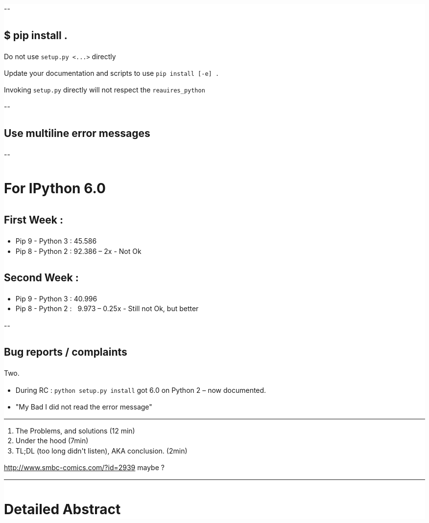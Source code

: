-- 

## $ pip install .

Do not use `setup.py <...>` directly

Update your documentation and scripts to use `pip install [-e] .` 

Invoking `setup.py` directly will not respect the `reauires_python`

-- 
## Use multiline error messages
--

# For IPython 6.0


## First Week :
  - Pip 9 - Python 3 : 45.586 
  - Pip 8 - Python 2 : 92.386 – 2x - Not Ok

## Second Week :
  - Pip 9 - Python 3 :&nbsp;40.996 
  - Pip 8 - Python 2 : &nbsp;&nbsp;9.973 – 0.25x - Still not Ok, but better

-- 

## Bug reports / complaints

Two. 

- During RC : `python setup.py install` got 6.0 on Python 2 – now documented.

- "My Bad I did not read the error message"





----


1. The Problems, and solutions (12 min)
2. Under the hood (7min)
3. TL;DL (too long didn't listen), AKA conclusion. (2min)


http://www.smbc-comics.com/?id=2939 maybe ?


----



Detailed Abstract
=================
